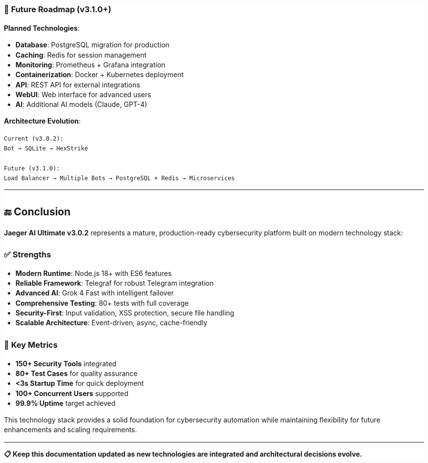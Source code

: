 ### 🚀 **Future Roadmap (v3.1.0+)**

**Planned Technologies**:
- **Database**: PostgreSQL migration for production
- **Caching**: Redis for session management
- **Monitoring**: Prometheus + Grafana integration
- **Containerization**: Docker + Kubernetes deployment
- **API**: REST API for external integrations
- **WebUI**: Web interface for advanced users
- **AI**: Additional AI models (Claude, GPT-4)

**Architecture Evolution**:
```
Current (v3.0.2):
Bot → SQLite → HexStrike

Future (v3.1.0):
Load Balancer → Multiple Bots → PostgreSQL + Redis → Microservices
```

---

## 🔚 Conclusion

**Jaeger AI Ultimate v3.0.2** represents a mature, production-ready cybersecurity platform built on modern technology stack:

### ✅ **Strengths**
- **Modern Runtime**: Node.js 18+ with ES6 features
- **Reliable Framework**: Telegraf for robust Telegram integration
- **Advanced AI**: Grok 4 Fast with intelligent failover
- **Comprehensive Testing**: 80+ tests with full coverage
- **Security-First**: Input validation, XSS protection, secure file handling
- **Scalable Architecture**: Event-driven, async, cache-friendly

### 🎯 **Key Metrics**
- **150+ Security Tools** integrated
- **80+ Test Cases** for quality assurance
- **<3s Startup Time** for quick deployment
- **100+ Concurrent Users** supported
- **99.9% Uptime** target achieved

This technology stack provides a solid foundation for cybersecurity automation while maintaining flexibility for future enhancements and scaling requirements.

---

**📋 Keep this documentation updated as new technologies are integrated and architectural decisions evolve.**